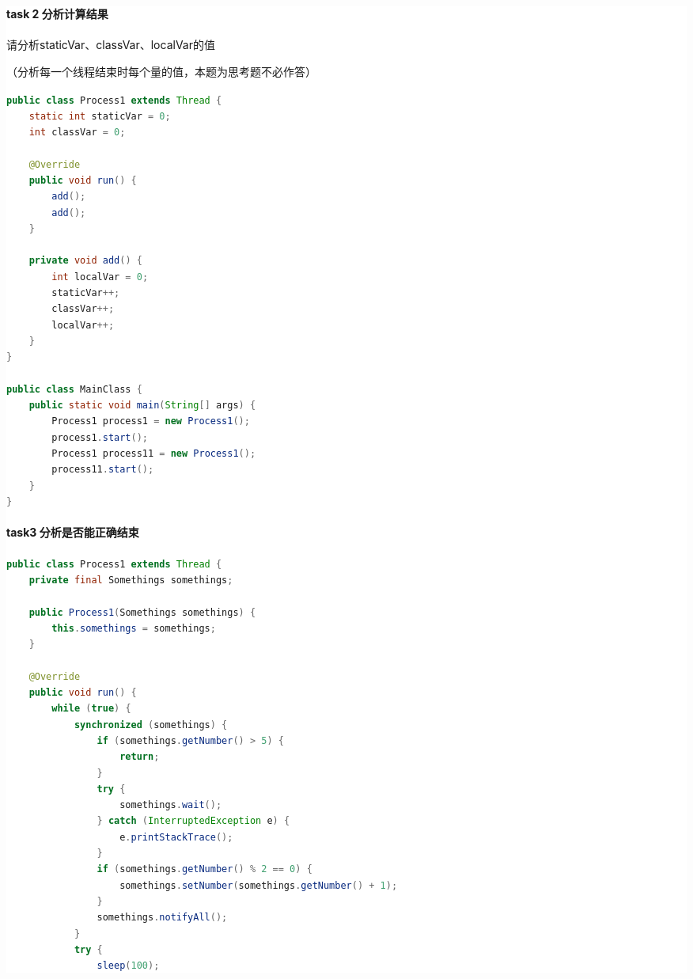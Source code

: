 
#### task 2 分析计算结果

请分析staticVar、classVar、localVar的值

（分析每一个线程结束时每个量的值，本题为思考题不必作答）

```java
public class Process1 extends Thread {
    static int staticVar = 0;
    int classVar = 0;

    @Override
    public void run() {
        add();
        add();
    }

    private void add() {
        int localVar = 0;
        staticVar++;
        classVar++;
        localVar++;
    }
}

public class MainClass {
    public static void main(String[] args) {
        Process1 process1 = new Process1();
        process1.start();
        Process1 process11 = new Process1();
        process11.start();
    }
}
```



#### task3 分析是否能正确结束

```java
public class Process1 extends Thread {
    private final Somethings somethings;

    public Process1(Somethings somethings) {
        this.somethings = somethings;
    }

    @Override
    public void run() {
        while (true) {
            synchronized (somethings) {
                if (somethings.getNumber() > 5) {
                    return;
                }
                try {
                    somethings.wait();
                } catch (InterruptedException e) {
                    e.printStackTrace();
                }
                if (somethings.getNumber() % 2 == 0) {
                    somethings.setNumber(somethings.getNumber() + 1);
                }
                somethings.notifyAll();
            }
            try {
                sleep(100);
```
